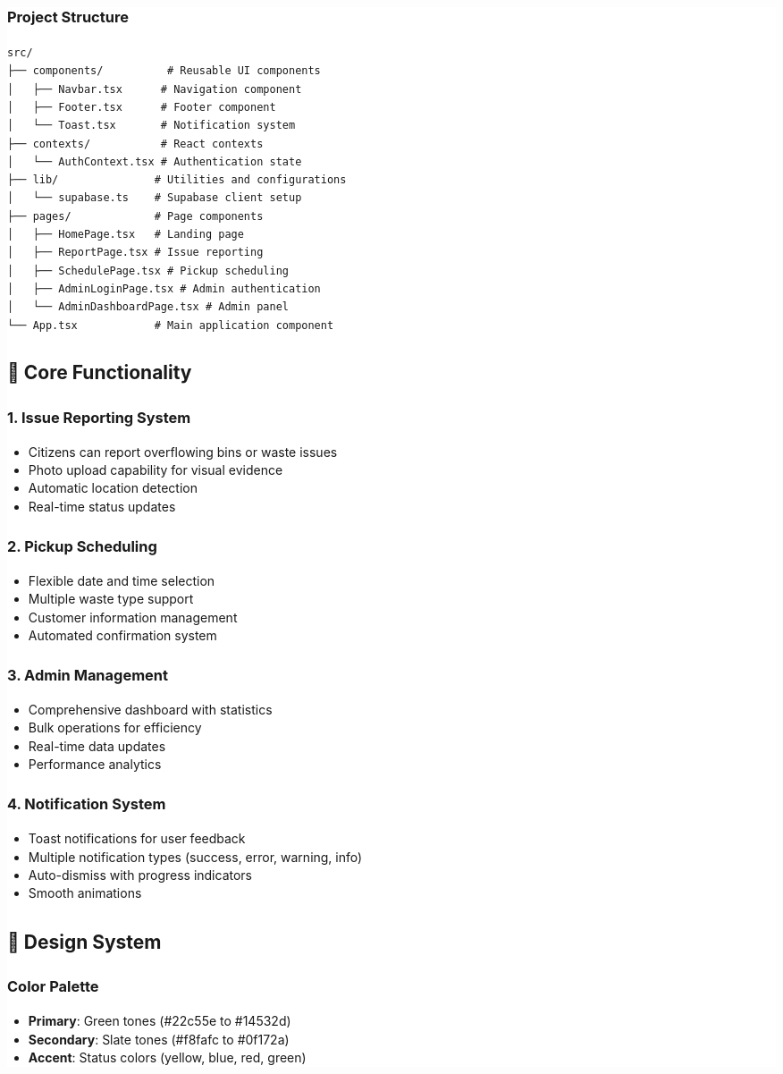 ### Project Structure
```
src/
├── components/          # Reusable UI components
│   ├── Navbar.tsx      # Navigation component
│   ├── Footer.tsx      # Footer component
│   └── Toast.tsx       # Notification system
├── contexts/           # React contexts
│   └── AuthContext.tsx # Authentication state
├── lib/               # Utilities and configurations
│   └── supabase.ts    # Supabase client setup
├── pages/             # Page components
│   ├── HomePage.tsx   # Landing page
│   ├── ReportPage.tsx # Issue reporting
│   ├── SchedulePage.tsx # Pickup scheduling
│   ├── AdminLoginPage.tsx # Admin authentication
│   └── AdminDashboardPage.tsx # Admin panel
└── App.tsx            # Main application component
```

## 🎯 Core Functionality

### 1. **Issue Reporting System**
- Citizens can report overflowing bins or waste issues
- Photo upload capability for visual evidence
- Automatic location detection
- Real-time status updates

### 2. **Pickup Scheduling**
- Flexible date and time selection
- Multiple waste type support
- Customer information management
- Automated confirmation system

### 3. **Admin Management**
- Comprehensive dashboard with statistics
- Bulk operations for efficiency
- Real-time data updates
- Performance analytics

### 4. **Notification System**
- Toast notifications for user feedback
- Multiple notification types (success, error, warning, info)
- Auto-dismiss with progress indicators
- Smooth animations

## 🎨 Design System

### Color Palette
- **Primary**: Green tones (#22c55e to #14532d)
- **Secondary**: Slate tones (#f8fafc to #0f172a)
- **Accent**: Status colors (yellow, blue, red, green)

